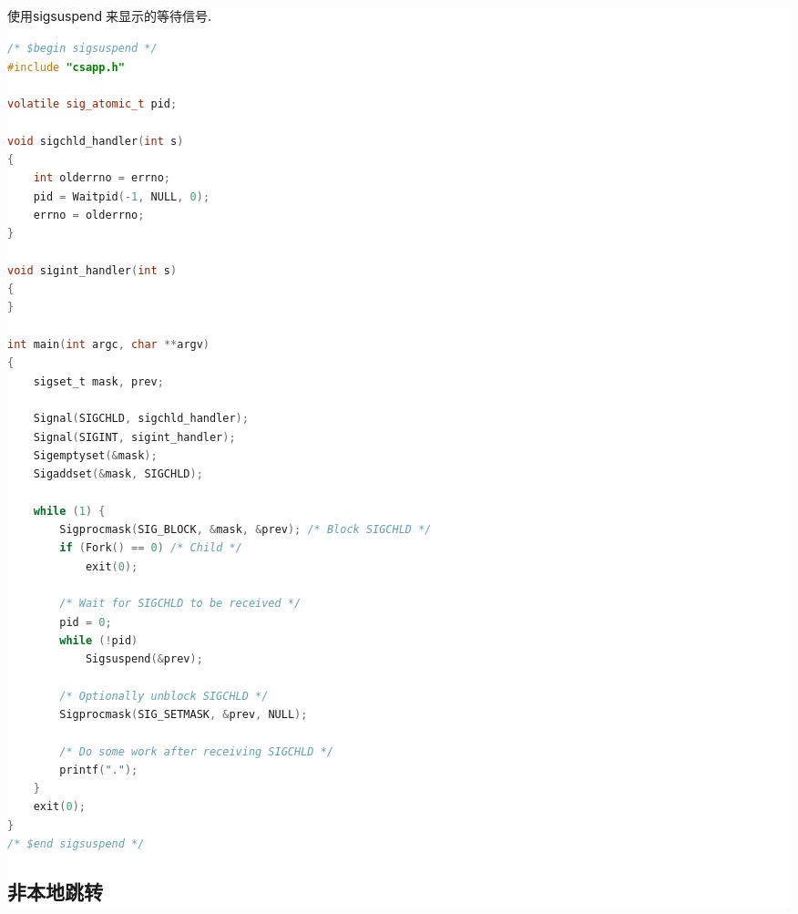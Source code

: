 使用sigsuspend 来显示的等待信号.

```c
/* $begin sigsuspend */
#include "csapp.h"

volatile sig_atomic_t pid;

void sigchld_handler(int s)
{
    int olderrno = errno;
    pid = Waitpid(-1, NULL, 0);
    errno = olderrno;
}

void sigint_handler(int s)
{
}

int main(int argc, char **argv) 
{
    sigset_t mask, prev;

    Signal(SIGCHLD, sigchld_handler);
    Signal(SIGINT, sigint_handler);
    Sigemptyset(&mask);
    Sigaddset(&mask, SIGCHLD);

    while (1) {
        Sigprocmask(SIG_BLOCK, &mask, &prev); /* Block SIGCHLD */
        if (Fork() == 0) /* Child */
            exit(0);

        /* Wait for SIGCHLD to be received */
        pid = 0;
        while (!pid) 
            Sigsuspend(&prev);

        /* Optionally unblock SIGCHLD */
        Sigprocmask(SIG_SETMASK, &prev, NULL); 

        /* Do some work after receiving SIGCHLD */
        printf(".");
    }
    exit(0);
}
/* $end sigsuspend */
```



## 非本地跳转
